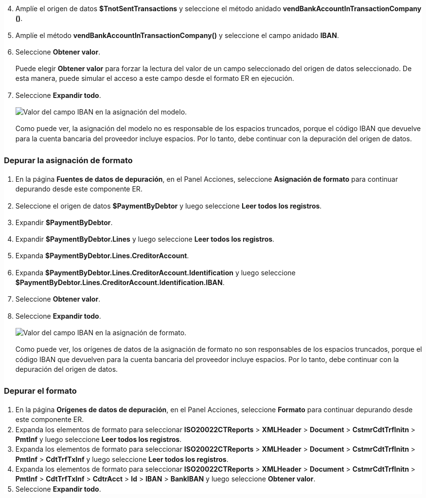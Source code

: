 4. Amplíe el origen de datos **\$TnotSentTransactions** y seleccione el método anidado **vendBankAccountInTransactionCompany ()**.
5. Amplíe el método **vendBankAccountInTransactionCompany()** y seleccione el campo anidado **IBAN**.
6. Seleccione **Obtener valor**.

    Puede elegir **Obtener valor** para forzar la lectura del valor de un campo seleccionado del origen de datos seleccionado. De esta manera, puede simular el acceso a este campo desde el formato ER en ejecución.

7. Seleccione **Expandir todo**.

    ![Valor del campo IBAN en la asignación del modelo.](./media/er-data-debugger-debugging-model-mapping.png)

    Como puede ver, la asignación del modelo no es responsable de los espacios truncados, porque el código IBAN que devuelve para la cuenta bancaria del proveedor incluye espacios. Por lo tanto, debe continuar con la depuración del origen de datos.

### <a name="debug-the-format-mapping"></a>Depurar la asignación de formato

1. En la página **Fuentes de datos de depuración**, en el Panel Acciones, seleccione **Asignación de formato** para continuar depurando desde este componente ER.
2. Seleccione el origen de datos **\$PaymentByDebtor** y luego seleccione **Leer todos los registros**.
3. Expandir **\$PaymentByDebtor**.
4. Expandir **\$PaymentByDebtor.Lines** y luego seleccione **Leer todos los registros**.
5. Expanda **\$PaymentByDebtor.Lines.CreditorAccount**.
6. Expanda **\$PaymentByDebtor.Lines.CreditorAccount.Identification** y luego seleccione **\$PaymentByDebtor.Lines.CreditorAccount.Identification.IBAN**.
7. Seleccione **Obtener valor**.
8. Seleccione **Expandir todo**.

    ![Valor del campo IBAN en la asignación de formato.](./media/er-data-debugger-debugging-format-mapping.png)

    Como puede ver, los orígenes de datos de la asignación de formato no son responsables de los espacios truncados, porque el código IBAN que devuelven para la cuenta bancaria del proveedor incluye espacios. Por lo tanto, debe continuar con la depuración del origen de datos.

### <a name="debug-the-format"></a>Depurar el formato

1. En la página **Orígenes de datos de depuración**, en el Panel Acciones, seleccione **Formato** para continuar depurando desde este componente ER.
2. Expanda los elementos de formato para seleccionar **ISO20022CTReports** \> **XMLHeader** \> **Document** \> **CstmrCdtTrfInitn** \> **PmtInf** y luego seleccione **Leer todos los registros**.
3. Expanda los elementos de formato para seleccionar **ISO20022CTReports** \> **XMLHeader** \> **Document** \> **CstmrCdtTrfInitn** \> **PmtInf** \> **CdtTrfTxInf** y luego seleccione **Leer todos los registros**.
4. Expanda los elementos de formato para seleccionar **ISO20022CTReports** \> **XMLHeader** \> **Document** \> **CstmrCdtTrfInitn** \> **PmtInf** \> **CdtTrfTxInf** \> **CdtrAcct** \> **Id** \> **IBAN** \> **BankIBAN** y luego seleccione **Obtener valor**.
5. Seleccione **Expandir todo**.

